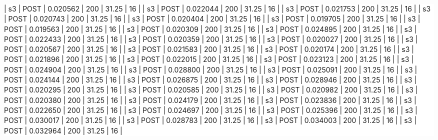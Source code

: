 | s3 | POST | 0.020562 | 200 | 31.25 | 16 |
| s3 | POST | 0.022044 | 200 | 31.25 | 16 |
| s3 | POST | 0.021753 | 200 | 31.25 | 16 |
| s3 | POST | 0.020743 | 200 | 31.25 | 16 |
| s3 | POST | 0.020404 | 200 | 31.25 | 16 |
| s3 | POST | 0.019705 | 200 | 31.25 | 16 |
| s3 | POST | 0.019563 | 200 | 31.25 | 16 |
| s3 | POST | 0.020309 | 200 | 31.25 | 16 |
| s3 | POST | 0.024895 | 200 | 31.25 | 16 |
| s3 | POST | 0.022433 | 200 | 31.25 | 16 |
| s3 | POST | 0.020359 | 200 | 31.25 | 16 |
| s3 | POST | 0.020027 | 200 | 31.25 | 16 |
| s3 | POST | 0.020567 | 200 | 31.25 | 16 |
| s3 | POST | 0.021583 | 200 | 31.25 | 16 |
| s3 | POST | 0.020174 | 200 | 31.25 | 16 |
| s3 | POST | 0.021896 | 200 | 31.25 | 16 |
| s3 | POST | 0.022015 | 200 | 31.25 | 16 |
| s3 | POST | 0.023123 | 200 | 31.25 | 16 |
| s3 | POST | 0.024904 | 200 | 31.25 | 16 |
| s3 | POST | 0.028800 | 200 | 31.25 | 16 |
| s3 | POST | 0.025091 | 200 | 31.25 | 16 |
| s3 | POST | 0.024144 | 200 | 31.25 | 16 |
| s3 | POST | 0.026875 | 200 | 31.25 | 16 |
| s3 | POST | 0.028946 | 200 | 31.25 | 16 |
| s3 | POST | 0.020295 | 200 | 31.25 | 16 |
| s3 | POST | 0.020585 | 200 | 31.25 | 16 |
| s3 | POST | 0.020982 | 200 | 31.25 | 16 |
| s3 | POST | 0.020380 | 200 | 31.25 | 16 |
| s3 | POST | 0.024179 | 200 | 31.25 | 16 |
| s3 | POST | 0.023836 | 200 | 31.25 | 16 |
| s3 | POST | 0.022650 | 200 | 31.25 | 16 |
| s3 | POST | 0.024697 | 200 | 31.25 | 16 |
| s3 | POST | 0.025396 | 200 | 31.25 | 16 |
| s3 | POST | 0.030017 | 200 | 31.25 | 16 |
| s3 | POST | 0.028783 | 200 | 31.25 | 16 |
| s3 | POST | 0.034003 | 200 | 31.25 | 16 |
| s3 | POST | 0.032964 | 200 | 31.25 | 16 |